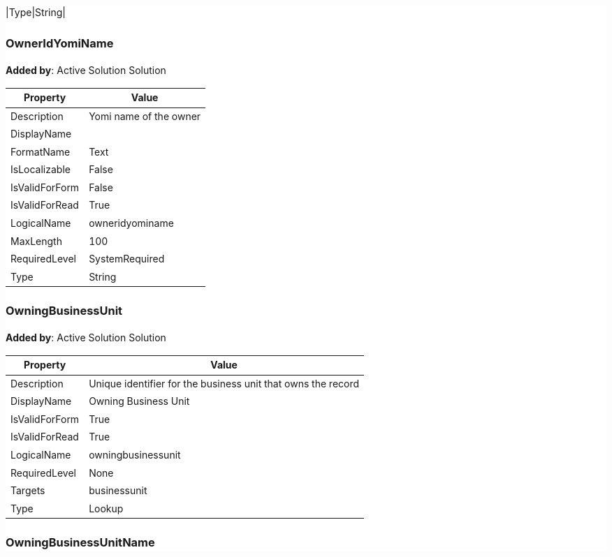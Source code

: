 |Type|String|


### <a name="BKMK_OwnerIdYomiName"></a> OwnerIdYomiName

**Added by**: Active Solution Solution

|Property|Value|
|--------|-----|
|Description|Yomi name of the owner|
|DisplayName||
|FormatName|Text|
|IsLocalizable|False|
|IsValidForForm|False|
|IsValidForRead|True|
|LogicalName|owneridyominame|
|MaxLength|100|
|RequiredLevel|SystemRequired|
|Type|String|


### <a name="BKMK_OwningBusinessUnit"></a> OwningBusinessUnit

**Added by**: Active Solution Solution

|Property|Value|
|--------|-----|
|Description|Unique identifier for the business unit that owns the record|
|DisplayName|Owning Business Unit|
|IsValidForForm|True|
|IsValidForRead|True|
|LogicalName|owningbusinessunit|
|RequiredLevel|None|
|Targets|businessunit|
|Type|Lookup|


### <a name="BKMK_OwningBusinessUnitName"></a> OwningBusinessUnitName

